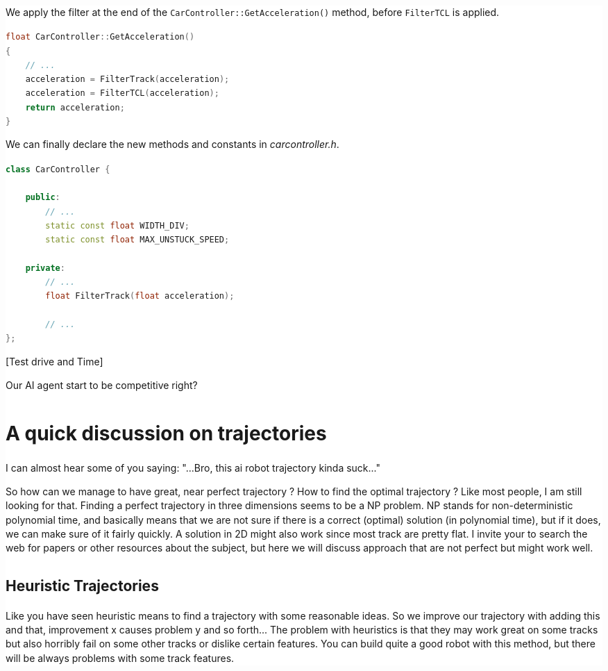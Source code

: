 We apply the filter at the end of the `CarController::GetAcceleration()` method, 
before `FilterTCL` is applied.

```cpp
float CarController::GetAcceleration()
{
	// ...
	acceleration = FilterTrack(acceleration);
	acceleration = FilterTCL(acceleration);
	return acceleration;
}
```

We can finally declare the new methods and constants in _carcontroller.h_.

```cpp
class CarController {

	public: 
		// ...
		static const float WIDTH_DIV;
		static const float MAX_UNSTUCK_SPEED;
		
	private:
		// ...
		float FilterTrack(float acceleration);

		// ...
};
```
[Test drive and Time]

Our AI agent start to be competitive right? 

# A quick discussion on trajectories

I can almost hear some of you saying: 
"...Bro, this ai robot trajectory kinda suck..." 

So how can we manage to have great, near perfect trajectory ? How to find the 
optimal trajectory ? Like most people, I am still looking for that. Finding 
a perfect trajectory in three dimensions seems to be a NP problem. NP stands 
for non-deterministic polynomial time, and basically means that we are not sure 
if there is a correct (optimal) solution (in polynomial time), but if it does, 
we can make sure of it fairly quickly. A solution in 2D might also work since 
most track are pretty flat. I invite your to search the web for papers or 
other resources about the subject, but here we will discuss approach that 
are not perfect but might work well.

## Heuristic Trajectories

Like you have seen heuristic means to find a trajectory with some reasonable 
ideas. So we improve our trajectory with adding this and that, improvement x 
causes problem y and so forth... The problem with heuristics is that they may 
work great on some tracks but also horribly fail on some other tracks or dislike 
certain features. You can build quite a good robot with this method, but there 
will be always problems with some track features. 
